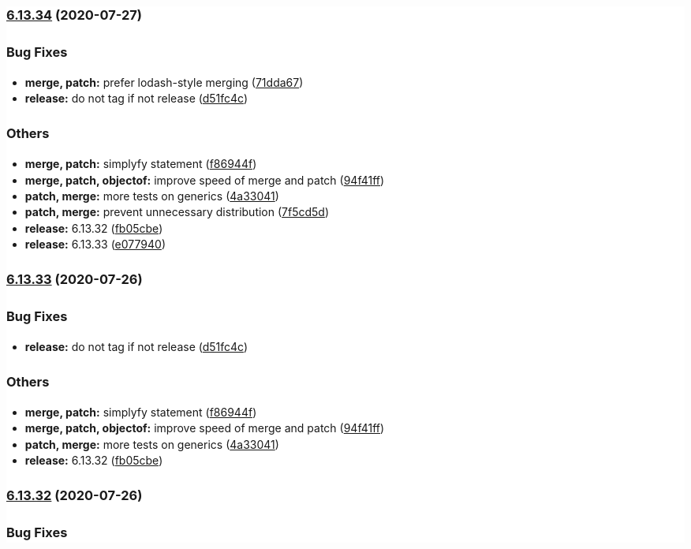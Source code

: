 ### [6.13.34](https://github.com/millsp/ts-toolbelt/compare/v6.13.31...v6.13.34) (2020-07-27)


### Bug Fixes

* **merge, patch:** prefer lodash-style merging ([71dda67](https://github.com/millsp/ts-toolbelt/commit/71dda67baeced11f1b3528a1a7416a83bcf7cadc))
* **release:** do not tag if not release ([d51fc4c](https://github.com/millsp/ts-toolbelt/commit/d51fc4c21486f379632290a3fd8c0ca267ab8cfa))


### Others

* **merge, patch:** simplyfy statement ([f86944f](https://github.com/millsp/ts-toolbelt/commit/f86944ff00b970d7e2da48abbff43e58bdf29b99))
* **merge, patch, objectof:** improve speed of merge and patch ([94f41ff](https://github.com/millsp/ts-toolbelt/commit/94f41ff83c2b84ca468c44525b3475aef42517eb))
* **patch, merge:** more tests on generics ([4a33041](https://github.com/millsp/ts-toolbelt/commit/4a33041c433342e103bc6d0192f03f738a0f1ae3))
* **patch, merge:** prevent unnecessary distribution ([7f5cd5d](https://github.com/millsp/ts-toolbelt/commit/7f5cd5df0594797fee0827df785028b82167e275))
* **release:** 6.13.32 ([fb05cbe](https://github.com/millsp/ts-toolbelt/commit/fb05cbeca0754131082b56b5a59d753b23a88f4b))
* **release:** 6.13.33 ([e077940](https://github.com/millsp/ts-toolbelt/commit/e0779409a11fd1cf50d1330a77accadf45a6ad3a))

### [6.13.33](https://github.com/millsp/ts-toolbelt/compare/v6.13.31...v6.13.33) (2020-07-26)


### Bug Fixes

* **release:** do not tag if not release ([d51fc4c](https://github.com/millsp/ts-toolbelt/commit/d51fc4c21486f379632290a3fd8c0ca267ab8cfa))


### Others

* **merge, patch:** simplyfy statement ([f86944f](https://github.com/millsp/ts-toolbelt/commit/f86944ff00b970d7e2da48abbff43e58bdf29b99))
* **merge, patch, objectof:** improve speed of merge and patch ([94f41ff](https://github.com/millsp/ts-toolbelt/commit/94f41ff83c2b84ca468c44525b3475aef42517eb))
* **patch, merge:** more tests on generics ([4a33041](https://github.com/millsp/ts-toolbelt/commit/4a33041c433342e103bc6d0192f03f738a0f1ae3))
* **release:** 6.13.32 ([fb05cbe](https://github.com/millsp/ts-toolbelt/commit/fb05cbeca0754131082b56b5a59d753b23a88f4b))

### [6.13.32](https://github.com/millsp/ts-toolbelt/compare/v6.13.31...v6.13.32) (2020-07-26)


### Bug Fixes
